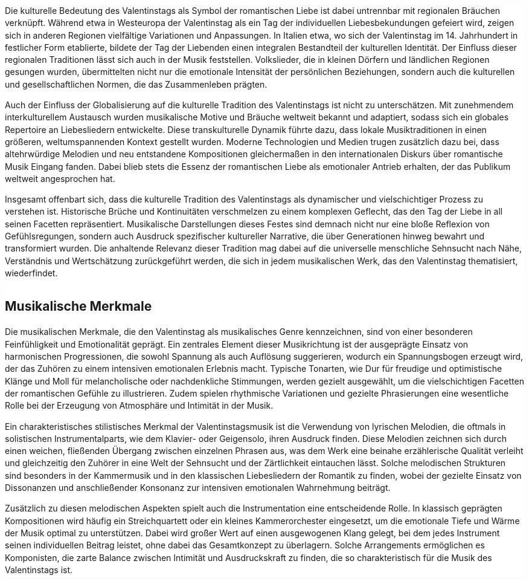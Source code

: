 Die kulturelle Bedeutung des Valentinstags als Symbol der romantischen Liebe ist dabei untrennbar mit regionalen Bräuchen verknüpft. Während etwa in Westeuropa der Valentinstag als ein Tag der individuellen Liebesbekundungen gefeiert wird, zeigen sich in anderen Regionen vielfältige Variationen und Anpassungen. In Italien etwa, wo sich der Valentinstag im 14. Jahrhundert in festlicher Form etablierte, bildete der Tag der Liebenden einen integralen Bestandteil der kulturellen Identität. Der Einfluss dieser regionalen Traditionen lässt sich auch in der Musik feststellen. Volkslieder, die in kleinen Dörfern und ländlichen Regionen gesungen wurden, übermittelten nicht nur die emotionale Intensität der persönlichen Beziehungen, sondern auch die kulturellen und gesellschaftlichen Normen, die das Zusammenleben prägten.  

Auch der Einfluss der Globalisierung auf die kulturelle Tradition des Valentinstags ist nicht zu unterschätzen. Mit zunehmendem interkulturellem Austausch wurden musikalische Motive und Bräuche weltweit bekannt und adaptiert, sodass sich ein globales Repertoire an Liebesliedern entwickelte. Diese transkulturelle Dynamik führte dazu, dass lokale Musiktraditionen in einen größeren, weltumspannenden Kontext gestellt wurden. Moderne Technologien und Medien trugen zusätzlich dazu bei, dass altehrwürdige Melodien und neu entstandene Kompositionen gleichermaßen in den internationalen Diskurs über romantische Musik Eingang fanden. Dabei blieb stets die Essenz der romantischen Liebe als emotionaler Antrieb erhalten, der das Publikum weltweit angesprochen hat.  

Insgesamt offenbart sich, dass die kulturelle Tradition des Valentinstags als dynamischer und vielschichtiger Prozess zu verstehen ist. Historische Brüche und Kontinuitäten verschmelzen zu einem komplexen Geflecht, das den Tag der Liebe in all seinen Facetten repräsentiert. Musikalische Darstellungen dieses Festes sind demnach nicht nur eine bloße Reflexion von Gefühlsregungen, sondern auch Ausdruck spezifischer kultureller Narrative, die über Generationen hinweg bewahrt und transformiert wurden. Die anhaltende Relevanz dieser Tradition mag dabei auf die universelle menschliche Sehnsucht nach Nähe, Verständnis und Wertschätzung zurückgeführt werden, die sich in jedem musikalischen Werk, das den Valentinstag thematisiert, wiederfindet.


## Musikalische Merkmale

Die musikalischen Merkmale, die den Valentinstag als musikalisches Genre kennzeichnen, sind von einer besonderen Feinfühligkeit und Emotionalität geprägt. Ein zentrales Element dieser Musikrichtung ist der ausgeprägte Einsatz von harmonischen Progressionen, die sowohl Spannung als auch Auflösung suggerieren, wodurch ein Spannungsbogen erzeugt wird, der das Zuhören zu einem intensiven emotionalen Erlebnis macht. Typische Tonarten, wie Dur für freudige und optimistische Klänge und Moll für melancholische oder nachdenkliche Stimmungen, werden gezielt ausgewählt, um die vielschichtigen Facetten der romantischen Gefühle zu illustrieren. Zudem spielen rhythmische Variationen und gezielte Phrasierungen eine wesentliche Rolle bei der Erzeugung von Atmosphäre und Intimität in der Musik.  

Ein charakteristisches stilistisches Merkmal der Valentinstagsmusik ist die Verwendung von lyrischen Melodien, die oftmals in solistischen Instrumentalparts, wie dem Klavier- oder Geigensolo, ihren Ausdruck finden. Diese Melodien zeichnen sich durch einen weichen, fließenden Übergang zwischen einzelnen Phrasen aus, was dem Werk eine beinahe erzählerische Qualität verleiht und gleichzeitig den Zuhörer in eine Welt der Sehnsucht und der Zärtlichkeit eintauchen lässt. Solche melodischen Strukturen sind besonders in der Kammermusik und in den klassischen Liebesliedern der Romantik zu finden, wobei der gezielte Einsatz von Dissonanzen und anschließender Konsonanz zur intensiven emotionalen Wahrnehmung beiträgt.  

Zusätzlich zu diesen melodischen Aspekten spielt auch die Instrumentation eine entscheidende Rolle. In klassisch geprägten Kompositionen wird häufig ein Streichquartett oder ein kleines Kammerorchester eingesetzt, um die emotionale Tiefe und Wärme der Musik optimal zu unterstützen. Dabei wird großer Wert auf einen ausgewogenen Klang gelegt, bei dem jedes Instrument seinen individuellen Beitrag leistet, ohne dabei das Gesamtkonzept zu überlagern. Solche Arrangements ermöglichen es Komponisten, die zarte Balance zwischen Intimität und Ausdruckskraft zu finden, die so charakteristisch für die Musik des Valentinstags ist.  
